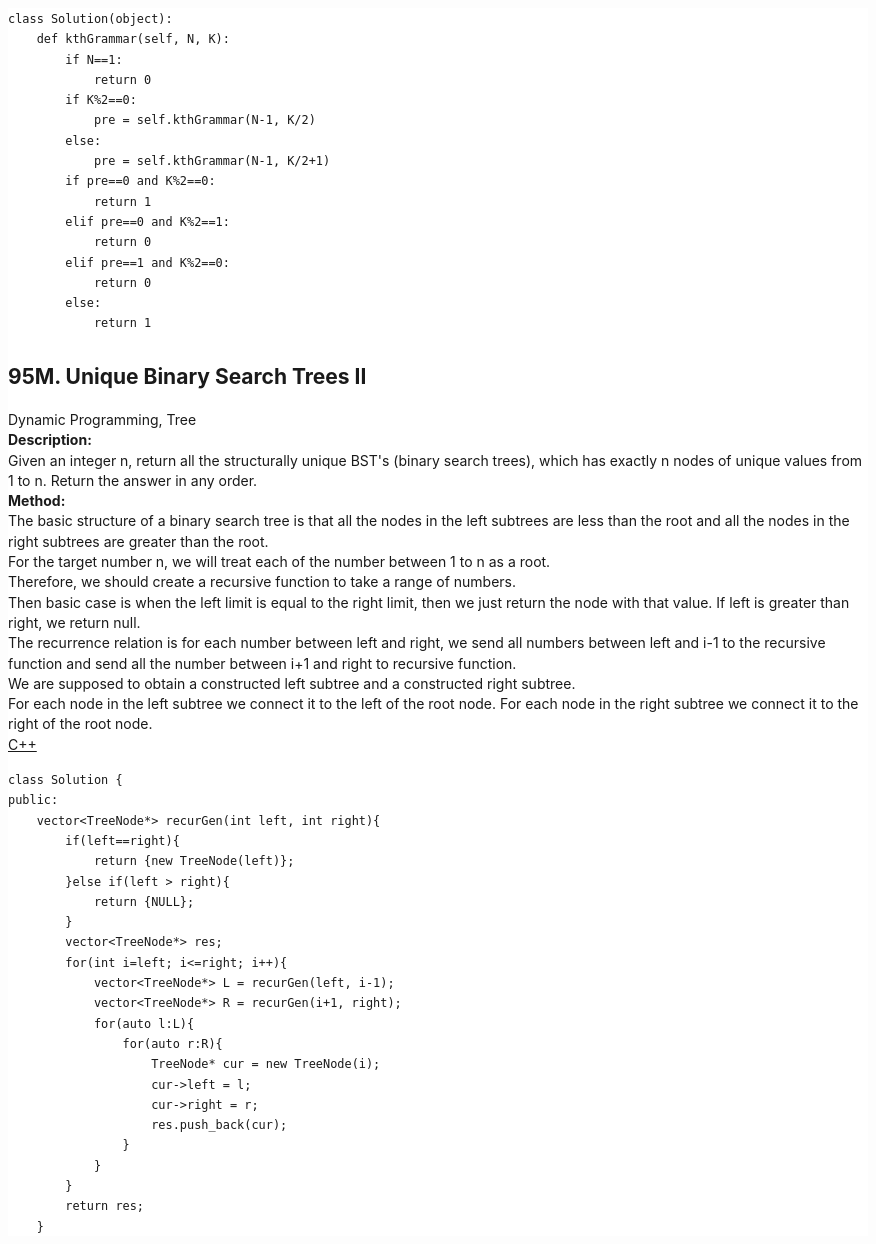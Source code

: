```
class Solution(object):
    def kthGrammar(self, N, K):
        if N==1:
            return 0
        if K%2==0:
            pre = self.kthGrammar(N-1, K/2)
        else:
            pre = self.kthGrammar(N-1, K/2+1)
        if pre==0 and K%2==0:
            return 1
        elif pre==0 and K%2==1:
            return 0
        elif pre==1 and K%2==0:
            return 0
        else:
            return 1
```

## 95M. Unique Binary Search Trees II
Dynamic Programming, Tree\
**Description:**\
Given an integer n, return all the structurally unique BST's (binary search trees), which has exactly n nodes of unique values from 1 to n. Return the answer in any order.\
**Method:**\
The basic structure of a binary search tree is that all the nodes in the left subtrees are less than the root and all the nodes in the right subtrees are greater than the root.\
For the target number n, we will treat each of the number between 1 to n as a root.\
Therefore, we should create a recursive function to take a range of numbers.\
Then basic case is when the left limit is equal to the right limit, then we just return the node with that value. If left is greater than right, we return null.\
The recurrence relation is for each number between left and right, we send all numbers between left and i-1 to the recursive function and send all the number between i+1 and right to recursive function.\
We are supposed to obtain a constructed left subtree and a constructed right subtree.\
For each node in the left subtree we connect it to the left of the root node. For each node in the right subtree we connect it to the right of the root node.\
[C++](https://github.com/yshiyi/LeetCode/blob/main/Recursion/95M.%20Unique%20Binary%20Search%20Trees%20II.cpp)
```
class Solution {
public:
    vector<TreeNode*> recurGen(int left, int right){
        if(left==right){
            return {new TreeNode(left)};
        }else if(left > right){
            return {NULL};
        }
        vector<TreeNode*> res;
        for(int i=left; i<=right; i++){
            vector<TreeNode*> L = recurGen(left, i-1);
            vector<TreeNode*> R = recurGen(i+1, right);
            for(auto l:L){
                for(auto r:R){
                    TreeNode* cur = new TreeNode(i);
                    cur->left = l;
                    cur->right = r;
                    res.push_back(cur);
                }
            }
        }
        return res;
    }
```